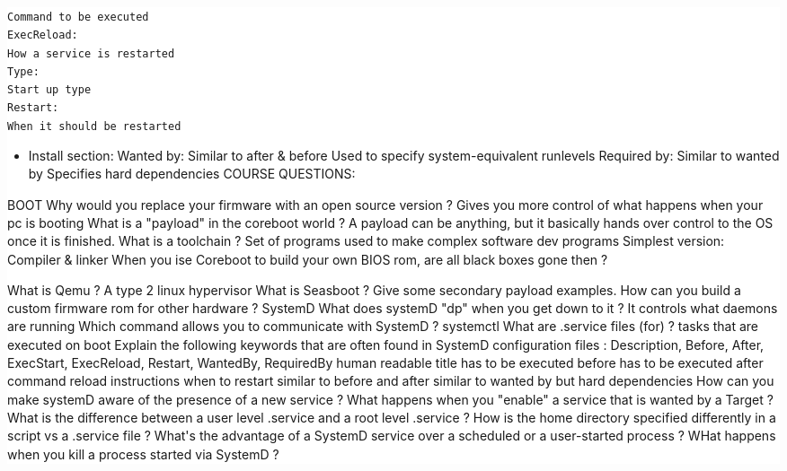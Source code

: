 	Command to be executed
	ExecReload:
	How a service is restarted
	Type:
	Start up type
	Restart:
	When it should be restarted
-	Install section:
	Wanted by:
	Similar to after & before
	Used to specify system-equivalent runlevels
	Required by:
	Similar to wanted by
	Specifies hard dependencies
COURSE QUESTIONS:

BOOT
Why would you replace your firmware with an open source version ?
Gives you more control of what happens when your pc is booting
What is a "payload" in the coreboot world ?
A payload can be anything, but it basically hands over control to the OS once it is finished.
What is a toolchain ?
Set of programs used to make complex software dev programs
Simplest version:
	Compiler & linker
When you ise Coreboot to build your own BIOS rom, are all black boxes gone then ?

What is Qemu ?
A type 2 linux hypervisor
What is Seasboot ?
Give some secondary payload examples.
How can you build a custom firmware rom for other hardware ?
SystemD
What does systemD "dp" when you get down to it ?
It controls what daemons are running
Which command allows you to communicate with SystemD ?
systemctl
What are .service files (for) ?
tasks that are executed on boot
Explain the following keywords that are often found in SystemD configuration files : Description, Before, After, ExecStart, ExecReload, Restart, WantedBy, RequiredBy
human readable title
has to be executed before
has to be executed after
command
reload instructions
when to restart
similar to before and after
similar to wanted by but hard dependencies
How can you make systemD aware of the presence of a new service ?
What happens when you "enable" a service that is wanted by a Target ?
What is the difference between a user level .service and a root level .service ?
How is the home directory specified differently in a script vs a .service file ?
What's the advantage of a SystemD service over a scheduled or a user-started process ?
WHat happens when you kill a process started via SystemD ?
